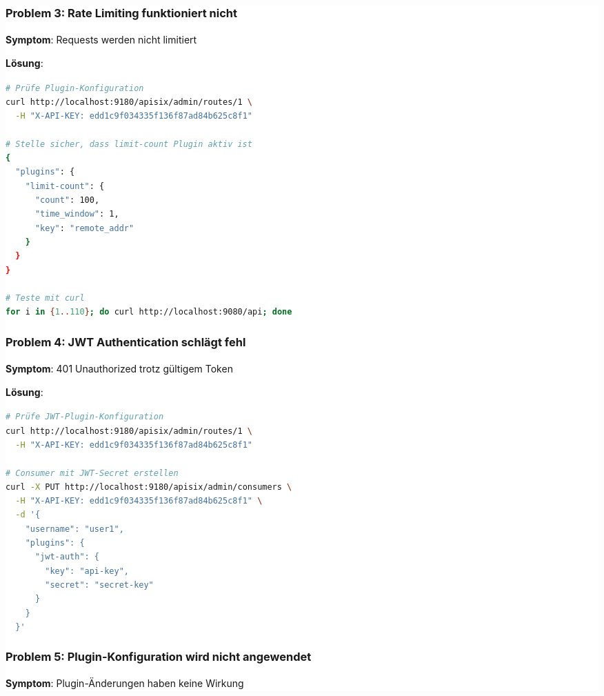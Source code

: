 ### Problem 3: Rate Limiting funktioniert nicht

**Symptom**: Requests werden nicht limitiert

**Lösung**:
```bash
# Prüfe Plugin-Konfiguration
curl http://localhost:9180/apisix/admin/routes/1 \
  -H "X-API-KEY: edd1c9f034335f136f87ad84b625c8f1"

# Stelle sicher, dass limit-count Plugin aktiv ist
{
  "plugins": {
    "limit-count": {
      "count": 100,
      "time_window": 1,
      "key": "remote_addr"
    }
  }
}

# Teste mit curl
for i in {1..110}; do curl http://localhost:9080/api; done
```

### Problem 4: JWT Authentication schlägt fehl

**Symptom**: 401 Unauthorized trotz gültigem Token

**Lösung**:
```bash
# Prüfe JWT-Plugin-Konfiguration
curl http://localhost:9180/apisix/admin/routes/1 \
  -H "X-API-KEY: edd1c9f034335f136f87ad84b625c8f1"

# Consumer mit JWT-Secret erstellen
curl -X PUT http://localhost:9180/apisix/admin/consumers \
  -H "X-API-KEY: edd1c9f034335f136f87ad84b625c8f1" \
  -d '{
    "username": "user1",
    "plugins": {
      "jwt-auth": {
        "key": "api-key",
        "secret": "secret-key"
      }
    }
  }'
```

### Problem 5: Plugin-Konfiguration wird nicht angewendet

**Symptom**: Plugin-Änderungen haben keine Wirkung
